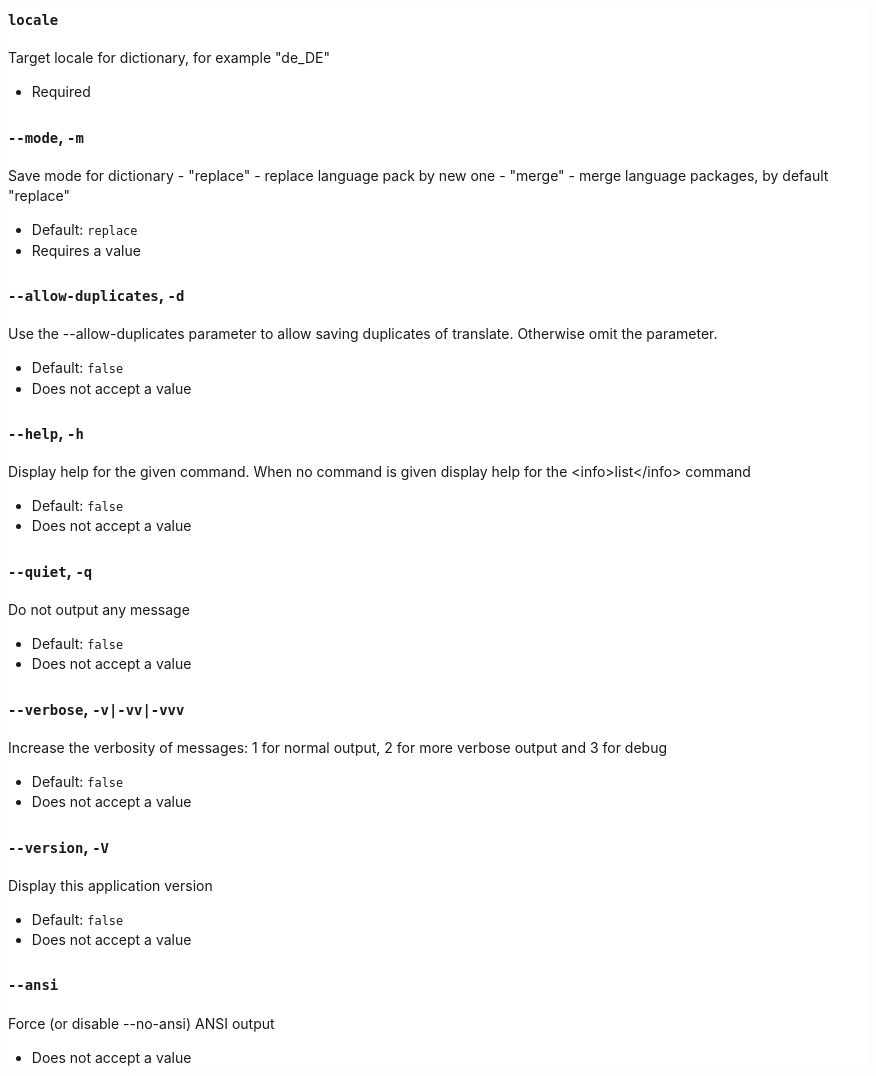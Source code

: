 ### `locale`

Target locale for dictionary, for example &quot;de_DE&quot;
   
-  Required

### `--mode`, `-m`

Save mode for dictionary - &quot;replace&quot; - replace language pack by new one - &quot;merge&quot; - merge language packages, by default &quot;replace&quot;
   
-  Default: `replace`
-  Requires a value

### `--allow-duplicates`, `-d`

Use the --allow-duplicates parameter to allow saving duplicates of translate. Otherwise omit the parameter.
   
-  Default: `false`
-  Does not accept a value

### `--help`, `-h`

Display help for the given command. When no command is given display help for the &lt;info&gt;list&lt;/info&gt; command
   
-  Default: `false`
-  Does not accept a value

### `--quiet`, `-q`

Do not output any message
   
-  Default: `false`
-  Does not accept a value

### `--verbose`, `-v|-vv|-vvv`

Increase the verbosity of messages: 1 for normal output, 2 for more verbose output and 3 for debug
   
-  Default: `false`
-  Does not accept a value

### `--version`, `-V`

Display this application version
   
-  Default: `false`
-  Does not accept a value

### `--ansi`

Force (or disable --no-ansi) ANSI output
   
-  Does not accept a value
